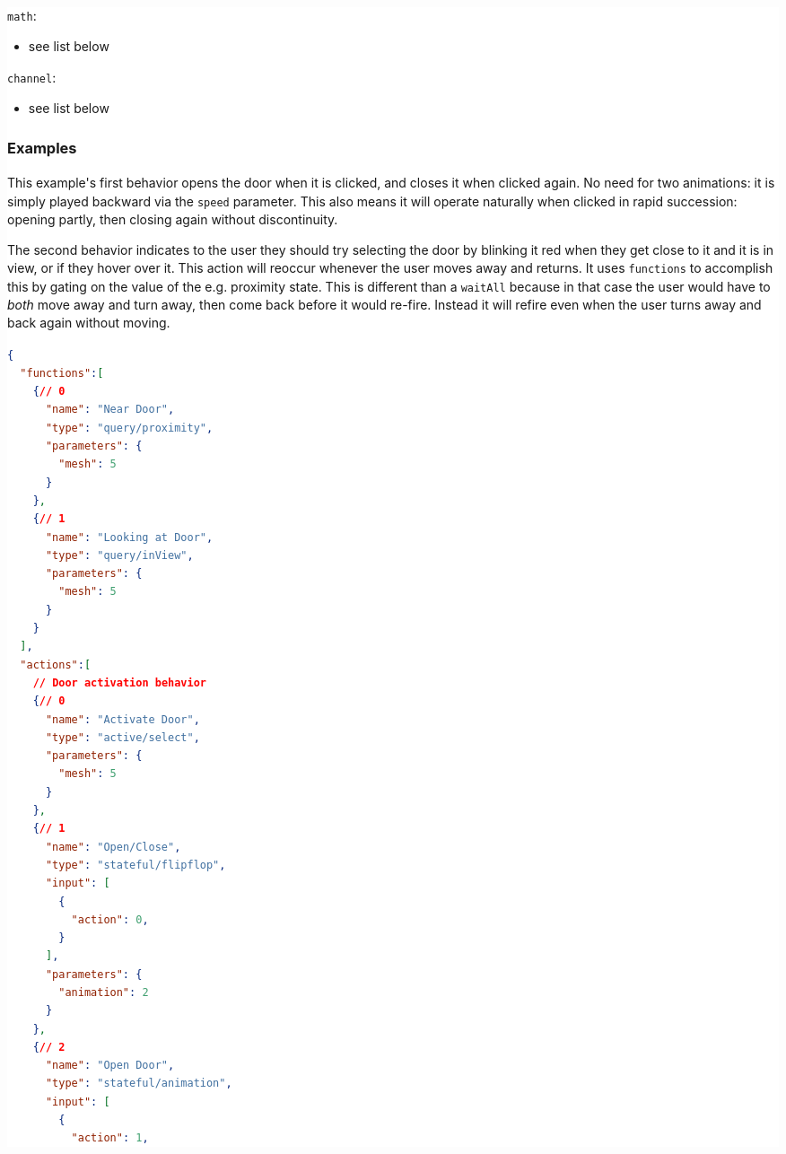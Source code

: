 `math`:
- see list below

`channel`:
- see list below

### Examples

This example's first behavior opens the door when it is clicked, and closes it when clicked again. No need for two animations: it is simply played backward via the `speed` parameter. This also means it will operate naturally when clicked in rapid succession: opening partly, then closing again without discontinuity. 

The second behavior indicates to the user they should try selecting the door by blinking it red when they get close to it and it is in view, or if they hover over it. This action will reoccur whenever the user moves away and returns. It uses `functions` to accomplish this by gating on the value of the e.g. proximity state. This is different than a `waitAll` because in that case the user would have to *both* move away and turn away, then come back before it would re-fire. Instead it will refire even when the user turns away and back again without moving.

```json
{
  "functions":[
    {// 0
      "name": "Near Door",
      "type": "query/proximity",
      "parameters": {
        "mesh": 5
      }
    },
    {// 1
      "name": "Looking at Door",
      "type": "query/inView",
      "parameters": {
        "mesh": 5
      }
    }
  ],
  "actions":[
    // Door activation behavior
    {// 0
      "name": "Activate Door",
      "type": "active/select",
      "parameters": {
        "mesh": 5
      }
    },
    {// 1
      "name": "Open/Close",
      "type": "stateful/flipflop",
      "input": [
        {
          "action": 0,
        }
      ],
      "parameters": {
        "animation": 2
      }
    },
    {// 2
      "name": "Open Door",
      "type": "stateful/animation",
      "input": [
        {
          "action": 1,
```